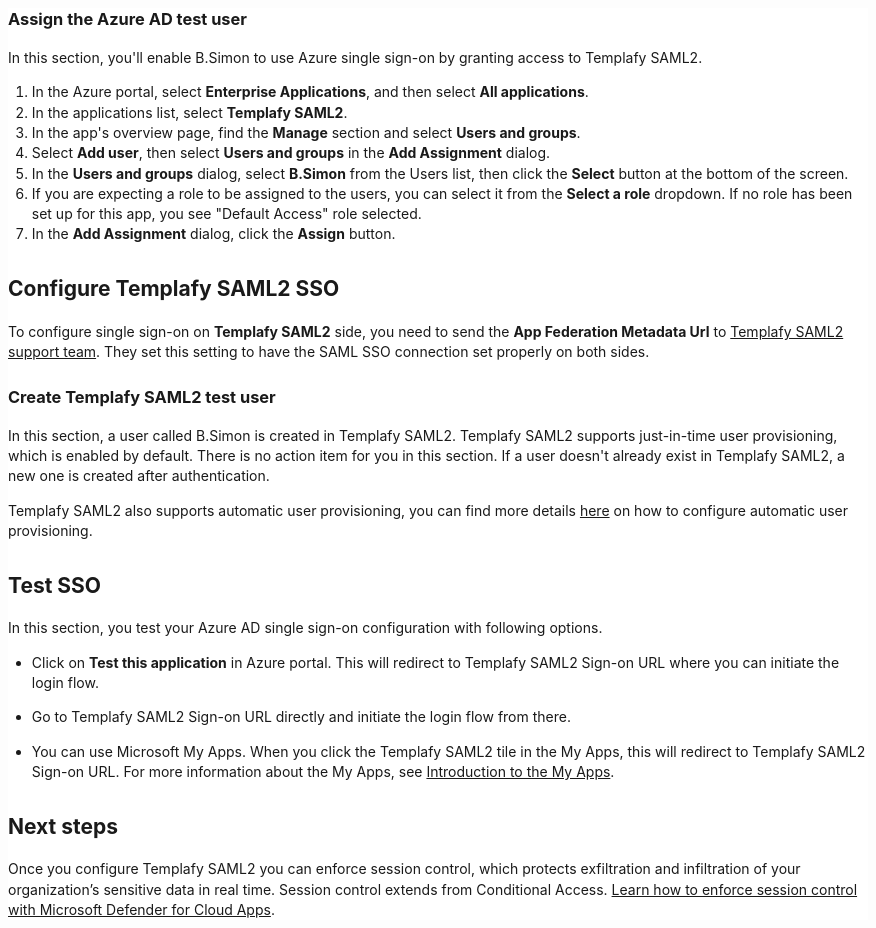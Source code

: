 ### Assign the Azure AD test user

In this section, you'll enable B.Simon to use Azure single sign-on by granting access to Templafy SAML2.

1. In the Azure portal, select **Enterprise Applications**, and then select **All applications**.
1. In the applications list, select **Templafy SAML2**.
1. In the app's overview page, find the **Manage** section and select **Users and groups**.
1. Select **Add user**, then select **Users and groups** in the **Add Assignment** dialog.
1. In the **Users and groups** dialog, select **B.Simon** from the Users list, then click the **Select** button at the bottom of the screen.
1. If you are expecting a role to be assigned to the users, you can select it from the **Select a role** dropdown. If no role has been set up for this app, you see "Default Access" role selected.
1. In the **Add Assignment** dialog, click the **Assign** button.

## Configure Templafy SAML2 SSO

To configure single sign-on on **Templafy SAML2** side, you need to send the **App Federation Metadata Url** to [Templafy SAML2 support team](mailto:support@templafy.com). They set this setting to have the SAML SSO connection set properly on both sides.

### Create Templafy SAML2 test user

In this section, a user called B.Simon is created in Templafy SAML2. Templafy SAML2 supports just-in-time user provisioning, which is enabled by default. There is no action item for you in this section. If a user doesn't already exist in Templafy SAML2, a new one is created after authentication.

Templafy SAML2 also supports automatic user provisioning, you can find more details [here](./templafy-saml-2-provisioning-tutorial.md) on how to configure automatic user provisioning.

## Test SSO

In this section, you test your Azure AD single sign-on configuration with following options. 

* Click on **Test this application** in Azure portal. This will redirect to Templafy SAML2 Sign-on URL where you can initiate the login flow. 

* Go to Templafy SAML2 Sign-on URL directly and initiate the login flow from there.

* You can use Microsoft My Apps. When you click the Templafy SAML2 tile in the My Apps, this will redirect to Templafy SAML2 Sign-on URL. For more information about the My Apps, see [Introduction to the My Apps](https://support.microsoft.com/account-billing/sign-in-and-start-apps-from-the-my-apps-portal-2f3b1bae-0e5a-4a86-a33e-876fbd2a4510).

## Next steps

Once you configure Templafy SAML2 you can enforce session control, which protects exfiltration and infiltration of your organization’s sensitive data in real time. Session control extends from Conditional Access. [Learn how to enforce session control with Microsoft Defender for Cloud Apps](/cloud-app-security/proxy-deployment-aad).
